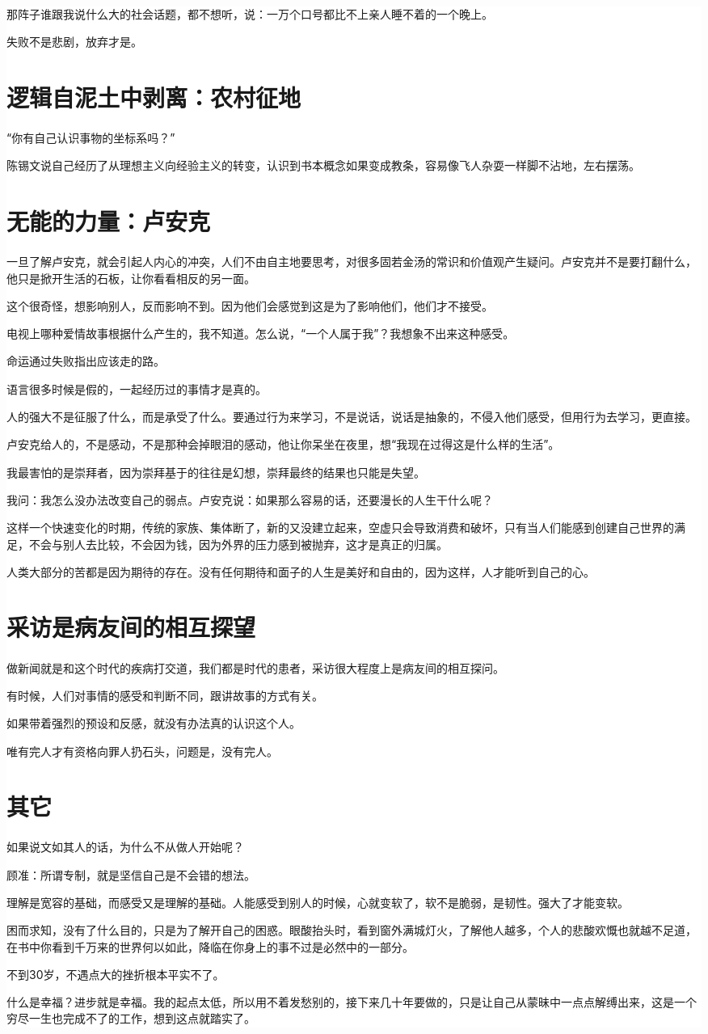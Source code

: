 那阵子谁跟我说什么大的社会话题，都不想听，说：一万个口号都比不上亲人睡不着的一个晚上。

失败不是悲剧，放弃才是。

# 逻辑自泥土中剥离：农村征地

“你有自己认识事物的坐标系吗？”

陈锡文说自己经历了从理想主义向经验主义的转变，认识到书本概念如果变成教条，容易像飞人杂耍一样脚不沾地，左右摆荡。

# 无能的力量：卢安克

一旦了解卢安克，就会引起人内心的冲突，人们不由自主地要思考，对很多固若金汤的常识和价值观产生疑问。卢安克并不是要打翻什么，他只是掀开生活的石板，让你看看相反的另一面。

这个很奇怪，想影响别人，反而影响不到。因为他们会感觉到这是为了影响他们，他们才不接受。

电视上哪种爱情故事根据什么产生的，我不知道。怎么说，“一个人属于我”？我想象不出来这种感受。

命运通过失败指出应该走的路。

语言很多时候是假的，一起经历过的事情才是真的。

人的强大不是征服了什么，而是承受了什么。要通过行为来学习，不是说话，说话是抽象的，不侵入他们感受，但用行为去学习，更直接。

卢安克给人的，不是感动，不是那种会掉眼泪的感动，他让你呆坐在夜里，想“我现在过得这是什么样的生活”。

我最害怕的是崇拜者，因为崇拜基于的往往是幻想，崇拜最终的结果也只能是失望。

我问：我怎么没办法改变自己的弱点。卢安克说：如果那么容易的话，还要漫长的人生干什么呢？

这样一个快速变化的时期，传统的家族、集体断了，新的又没建立起来，空虚只会导致消费和破坏，只有当人们能感到创建自己世界的满足，不会与别人去比较，不会因为钱，因为外界的压力感到被抛弃，这才是真正的归属。

人类大部分的苦都是因为期待的存在。没有任何期待和面子的人生是美好和自由的，因为这样，人才能听到自己的心。

# 采访是病友间的相互探望

做新闻就是和这个时代的疾病打交道，我们都是时代的患者，采访很大程度上是病友间的相互探问。

有时候，人们对事情的感受和判断不同，跟讲故事的方式有关。

如果带着强烈的预设和反感，就没有办法真的认识这个人。

唯有完人才有资格向罪人扔石头，问题是，没有完人。

# 其它

如果说文如其人的话，为什么不从做人开始呢？

顾准：所谓专制，就是坚信自己是不会错的想法。

理解是宽容的基础，而感受又是理解的基础。人能感受到别人的时候，心就变软了，软不是脆弱，是韧性。强大了才能变软。

困而求知，没有了什么目的，只是为了解开自己的困惑。眼酸抬头时，看到窗外满城灯火，了解他人越多，个人的悲酸欢慨也就越不足道，在书中你看到千万来的世界何以如此，降临在你身上的事不过是必然中的一部分。

不到30岁，不遇点大的挫折根本平实不了。

什么是幸福？进步就是幸福。我的起点太低，所以用不着发愁别的，接下来几十年要做的，只是让自己从蒙昧中一点点解缚出来，这是一个穷尽一生也完成不了的工作，想到这点就踏实了。






